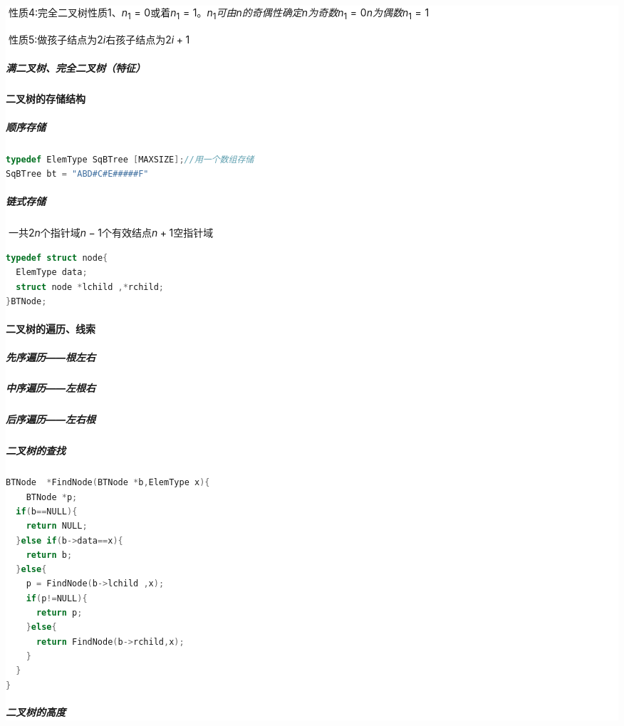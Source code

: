 ​	性质4:完全二叉树性质1、$n_1=0$或着$n_1=1$。$n_1可由n的奇偶性确定 n为奇数n_1=0 n为偶数n_1=1$

​	性质5:做孩子结点为$2i$右孩子结点为$2i+1$

##### 	满二叉树、完全二叉树（特征）

#### 二叉树的存储结构

##### 	顺序存储

```c++
typedef ElemType SqBTree [MAXSIZE];//用一个数组存储
SqBTree bt = "ABD#C#E#####F"
```

##### 	链式存储

​		一共$2n$个指针域$n-1$个有效结点$n+1$空指针域

```c++
typedef struct node{
  ElemType data;
  struct node *lchild ,*rchild;
}BTNode;
```



#### 二叉树的遍历、线索

##### 	先序遍历——根左右

##### 	中序遍历——左根右

##### 	后序遍历——左右根

##### 	二叉树的查找

```c++
BTNode 	*FindNode(BTNode *b,ElemType x){
	BTNode *p;
  if(b==NULL){
    return NULL;
  }else if(b->data==x){
    return b;
  }else{
    p = FindNode(b->lchild ,x);
    if(p!=NULL){
      return p;
    }else{
      return FindNode(b->rchild,x);
    }
  }
}
```

##### 	二叉树的高度
